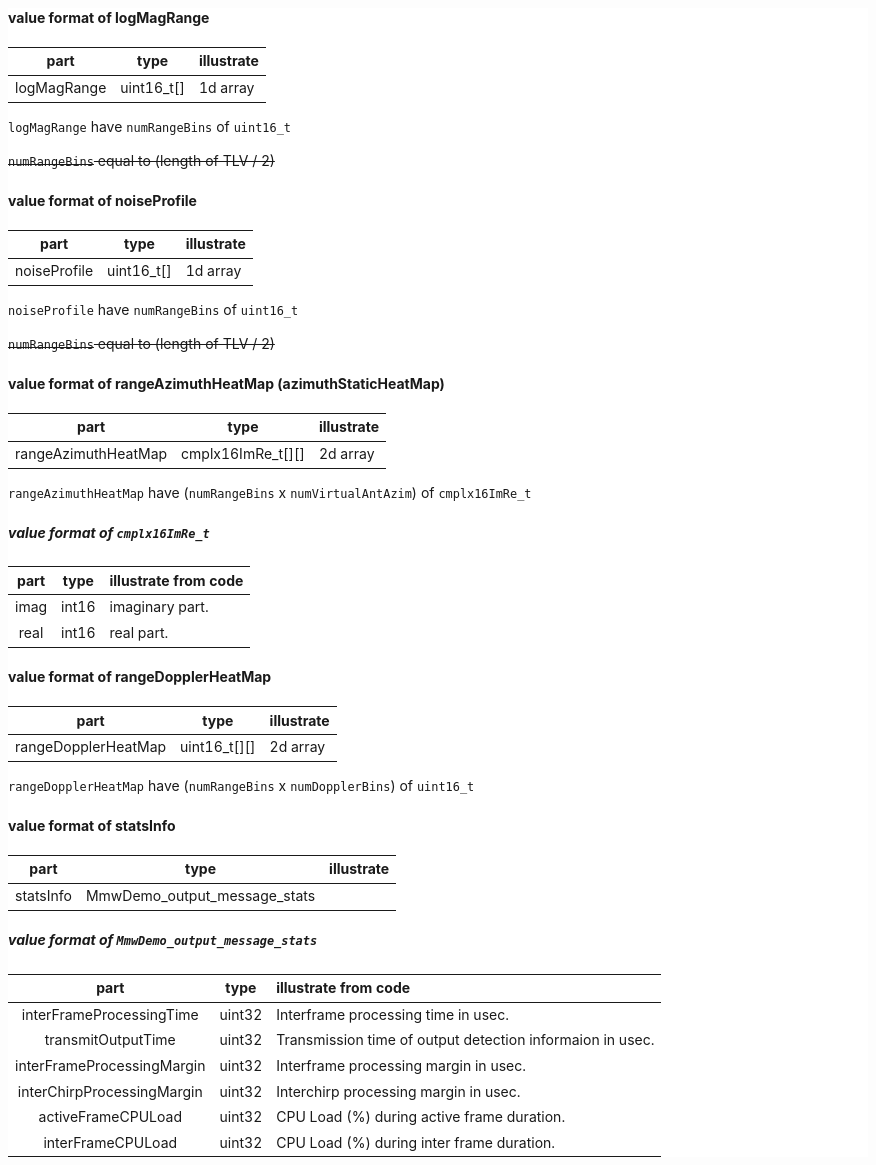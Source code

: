 #### value format of **logMagRange**

| part          | type          | illustrate            |
|:-------------:|:-------------:|:----------------------|
| logMagRange   | uint16_t[]    | 1d array              |

`logMagRange` have `numRangeBins` of `uint16_t`

~~`numRangeBins` equal to (length of TLV / 2)~~

#### value format of **noiseProfile**

| part          | type          | illustrate            |
|:-------------:|:-------------:|:----------------------|
| noiseProfile  | uint16_t[]    | 1d array              |

`noiseProfile` have `numRangeBins` of `uint16_t`

~~`numRangeBins` equal to (length of TLV / 2)~~

#### value format of **rangeAzimuthHeatMap** (azimuthStaticHeatMap)

| part                  | type              | illustrate            |
|:---------------------:|:-----------------:|:----------------------|
| rangeAzimuthHeatMap   | cmplx16ImRe_t[][] | 2d array              |

`rangeAzimuthHeatMap` have (`numRangeBins` x `numVirtualAntAzim`) of `cmplx16ImRe_t`

##### value format of `cmplx16ImRe_t`

| part              | type      | illustrate from code  |
|:-----------------:|:---------:|:----------------------|
| imag              |  int16    | imaginary part.       |
| real              |  int16    | real part.            |

#### value format of **rangeDopplerHeatMap**

| part                  | type          | illustrate            |
|:---------------------:|:-------------:|:----------------------|
| rangeDopplerHeatMap   | uint16_t[][]  | 2d array              |

`rangeDopplerHeatMap` have (`numRangeBins` x `numDopplerBins`) of `uint16_t`

#### value format of **statsInfo**

| part          | type                          | illustrate            |
|:-------------:|:-----------------------------:|:----------------------|
| statsInfo     | MmwDemo_output_message_stats  |                       |

##### value format of `MmwDemo_output_message_stats`

| part                          | type      | illustrate from code  |
|:-----------------------------:|:---------:|:----------------------|
| interFrameProcessingTime      | uint32    | Interframe processing time in usec. |
| transmitOutputTime            | uint32    | Transmission time of output detection informaion in usec. |
| interFrameProcessingMargin    | uint32    | Interframe processing margin in usec. |
| interChirpProcessingMargin    | uint32    | Interchirp processing margin in usec. |
| activeFrameCPULoad            | uint32    | CPU Load (%) during active frame duration. |
| interFrameCPULoad             | uint32    | CPU Load (%) during inter frame duration. |
